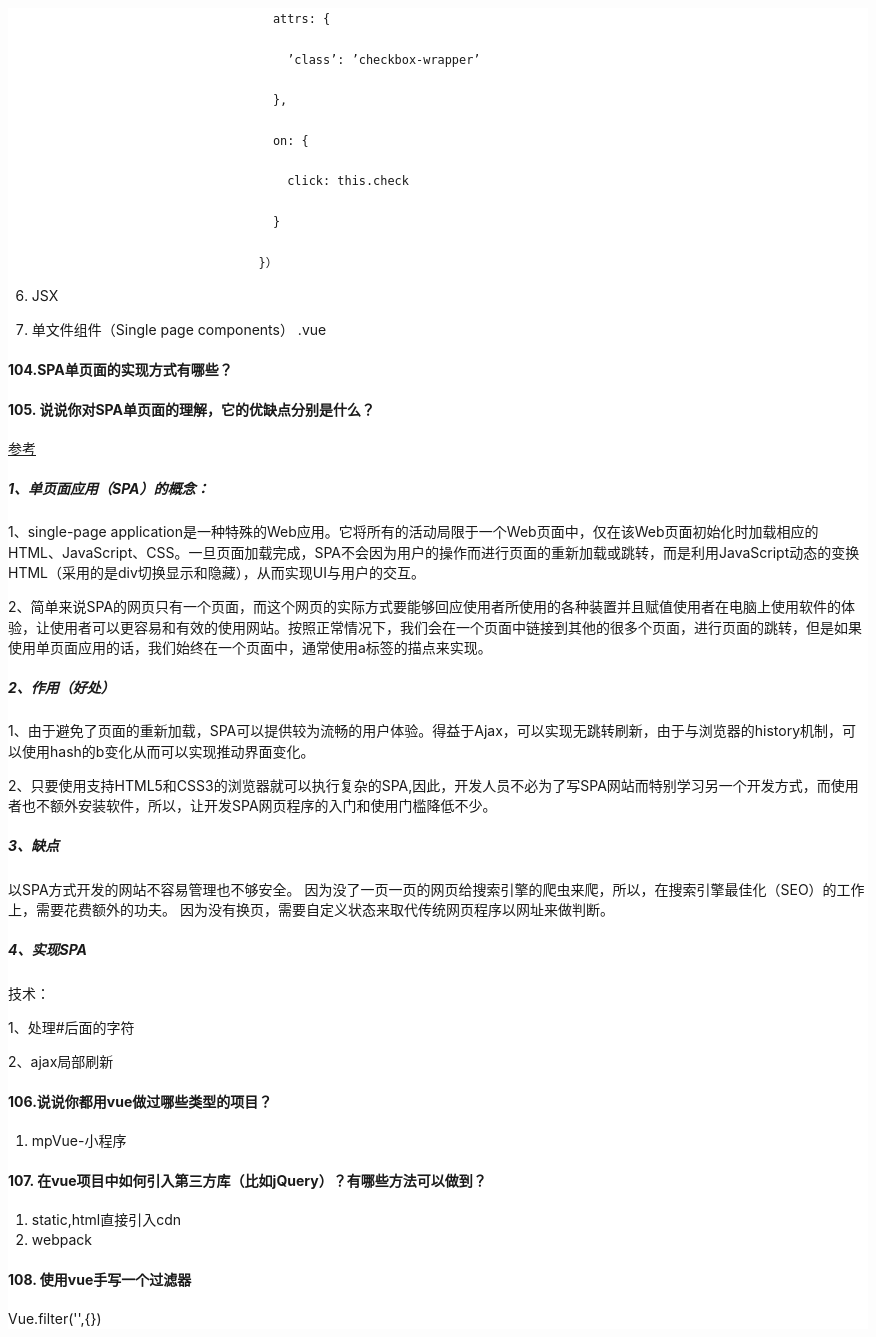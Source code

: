                                          attrs: {
                               
                                           ’class’: ’checkbox-wrapper’
                               
                                         },
                               
                                         on: {
                               
                                           click: this.check
                               
                                         }
                               
                                       }）
    
6. JSX
    
7. 单文件组件（Single page components）
.vue

#### 104.SPA单页面的实现方式有哪些？ 
 
#### 105. 说说你对SPA单页面的理解，它的优缺点分别是什么？ 
[参考](https://www.cnblogs.com/hixxcom/p/7741689.html)
##### 1、单页面应用（SPA）的概念：

  1、single-page application是一种特殊的Web应用。它将所有的活动局限于一个Web页面中，仅在该Web页面初始化时加载相应的HTML、JavaScript、CSS。一旦页面加载完成，SPA不会因为用户的操作而进行页面的重新加载或跳转，而是利用JavaScript动态的变换HTML（采用的是div切换显示和隐藏），从而实现UI与用户的交互。
  
  2、简单来说SPA的网页只有一个页面，而这个网页的实际方式要能够回应使用者所使用的各种装置并且赋值使用者在电脑上使用软件的体验，让使用者可以更容易和有效的使用网站。按照正常情况下，我们会在一个页面中链接到其他的很多个页面，进行页面的跳转，但是如果使用单页面应用的话，我们始终在一个页面中，通常使用a标签的描点来实现。

#####  2、作用（好处）
1、由于避免了页面的重新加载，SPA可以提供较为流畅的用户体验。得益于Ajax，可以实现无跳转刷新，由于与浏览器的history机制，可以使用hash的b变化从而可以实现推动界面变化。

2、只要使用支持HTML5和CSS3的浏览器就可以执行复杂的SPA,因此，开发人员不必为了写SPA网站而特别学习另一个开发方式，而使用者也不额外安装软件，所以，让开发SPA网页程序的入门和使用门槛降低不少。

#####  3、缺点
以SPA方式开发的网站不容易管理也不够安全。
因为没了一页一页的网页给搜索引擎的爬虫来爬，所以，在搜索引擎最佳化（SEO）的工作上，需要花费额外的功夫。
因为没有换页，需要自定义状态来取代传统网页程序以网址来做判断。

##### 4、实现SPA
技术：

1、处理#后面的字符

2、ajax局部刷新

#### 106.说说你都用vue做过哪些类型的项目？ 
   1. mpVue-小程序
   
#### 107. 在vue项目中如何引入第三方库（比如jQuery）？有哪些方法可以做到？ 
1. static,html直接引入cdn
2. webpack 

#### 108. 使用vue手写一个过滤器 
 Vue.filter('',{})
